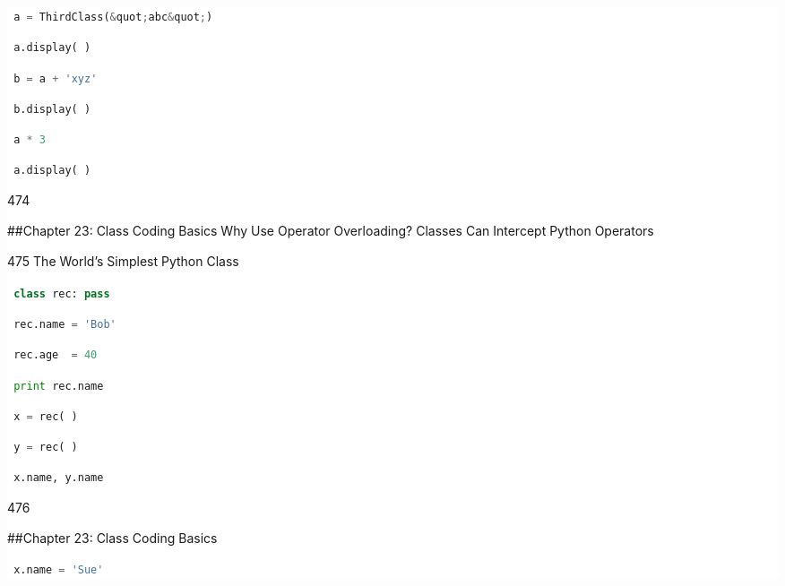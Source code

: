 ```python
 a = ThirdClass(&quot;abc&quot;)
```

```python
 a.display( )
```

```python
 b = a + 'xyz'
```

```python
 b.display( )
```

```python
 a * 3
```

```python
 a.display( )
```

474

##Chapter 23: Class Coding Basics
Why Use Operator Overloading?
Classes Can Intercept Python Operators

475
The World’s Simplest Python Class
```python
 class rec: pass
```

```python
 rec.name = 'Bob'
```

```python
 rec.age  = 40
```

```python
 print rec.name
```

```python
 x = rec( )
```

```python
 y = rec( )
```

```python
 x.name, y.name
```

476

##Chapter 23: Class Coding Basics
```python
 x.name = 'Sue'
```
